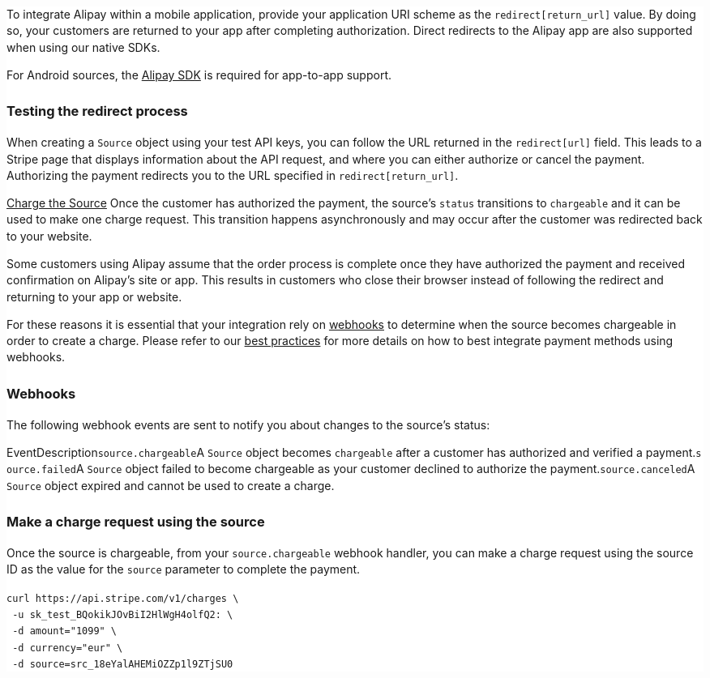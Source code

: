 To integrate Alipay within a mobile application, provide your application URI
scheme as the `redirect[return_url]` value. By doing so, your customers are
returned to your app after completing authorization. Direct redirects to the
Alipay app are also supported when using our native SDKs.

For Android sources, the [Alipay
SDK](https://doc.open.alipay.com/doc2/detail.htm?treeId=54&articleId=104509&docType=1)
is required for app-to-app support.

### Testing the redirect process

When creating a `Source` object using your test API keys, you can follow the URL
returned in the `redirect[url]` field. This leads to a Stripe page that displays
information about the API request, and where you can either authorize or cancel
the payment. Authorizing the payment redirects you to the URL specified in
`redirect[return_url]`.

[Charge the Source](https://docs.stripe.com/sources/alipay#charge-request)
Once the customer has authorized the payment, the source’s `status` transitions
to `chargeable` and it can be used to make one charge request. This transition
happens asynchronously and may occur after the customer was redirected back to
your website.

Some customers using Alipay assume that the order process is complete once they
have authorized the payment and received confirmation on Alipay’s site or app.
This results in customers who close their browser instead of following the
redirect and returning to your app or website.

For these reasons it is essential that your integration rely on
[webhooks](https://docs.stripe.com/webhooks) to determine when the source
becomes chargeable in order to create a charge. Please refer to our [best
practices](https://docs.stripe.com/sources/best-practices) for more details on
how to best integrate payment methods using webhooks.

### Webhooks

The following webhook events are sent to notify you about changes to the
source’s status:

EventDescription`source.chargeable`A `Source` object becomes `chargeable` after
a customer has authorized and verified a payment.`source.failed`A `Source`
object failed to become chargeable as your customer declined to authorize the
payment.`source.canceled`A `Source` object expired and cannot be used to create
a charge.
### Make a charge request using the source

Once the source is chargeable, from your `source.chargeable` webhook handler,
you can make a charge request using the source ID as the value for the `source`
parameter to complete the payment.

```
curl https://api.stripe.com/v1/charges \
 -u sk_test_BQokikJOvBiI2HlWgH4olfQ2: \
 -d amount="1099" \
 -d currency="eur" \
 -d source=src_18eYalAHEMiOZZp1l9ZTjSU0
```
